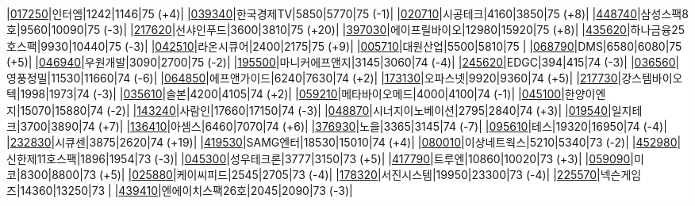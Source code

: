 |[017250](https://finance.daum.net/quotes/A017250)|인터엠|1242|1146|75 (+4)|
|[039340](https://finance.daum.net/quotes/A039340)|한국경제TV|5850|5770|75 (-1)|
|[020710](https://finance.daum.net/quotes/A020710)|시공테크|4160|3850|75 (+8)|
|[448740](https://finance.daum.net/quotes/A448740)|삼성스팩8호|9560|10090|75 (-3)|
|[217620](https://finance.daum.net/quotes/A217620)|선샤인푸드|3600|3810|75 (+20)|
|[397030](https://finance.daum.net/quotes/A397030)|에이프릴바이오|12980|15920|75 (+8)|
|[435620](https://finance.daum.net/quotes/A435620)|하나금융25호스팩|9930|10440|75 (-3)|
|[042510](https://finance.daum.net/quotes/A042510)|라온시큐어|2400|2175|75 (+9)|
|[005710](https://finance.daum.net/quotes/A005710)|대원산업|5500|5810|75 |
|[068790](https://finance.daum.net/quotes/A068790)|DMS|6580|6080|75 (+5)|
|[046940](https://finance.daum.net/quotes/A046940)|우원개발|3090|2700|75 (-2)|
|[195500](https://finance.daum.net/quotes/A195500)|마니커에프앤지|3145|3060|74 (-4)|
|[245620](https://finance.daum.net/quotes/A245620)|EDGC|394|415|74 (-3)|
|[036560](https://finance.daum.net/quotes/A036560)|영풍정밀|11530|11660|74 (-6)|
|[064850](https://finance.daum.net/quotes/A064850)|에프앤가이드|6240|7630|74 (+2)|
|[173130](https://finance.daum.net/quotes/A173130)|오파스넷|9920|9360|74 (+5)|
|[217730](https://finance.daum.net/quotes/A217730)|강스템바이오텍|1998|1973|74 (-3)|
|[035610](https://finance.daum.net/quotes/A035610)|솔본|4200|4105|74 (+2)|
|[059210](https://finance.daum.net/quotes/A059210)|메타바이오메드|4000|4100|74 (-1)|
|[045100](https://finance.daum.net/quotes/A045100)|한양이엔지|15070|15880|74 (-2)|
|[143240](https://finance.daum.net/quotes/A143240)|사람인|17660|17150|74 (-3)|
|[048870](https://finance.daum.net/quotes/A048870)|시너지이노베이션|2795|2840|74 (+3)|
|[019540](https://finance.daum.net/quotes/A019540)|일지테크|3700|3890|74 (+7)|
|[136410](https://finance.daum.net/quotes/A136410)|아셈스|6460|7070|74 (+6)|
|[376930](https://finance.daum.net/quotes/A376930)|노을|3365|3145|74 (-7)|
|[095610](https://finance.daum.net/quotes/A095610)|테스|19320|16950|74 (-4)|
|[232830](https://finance.daum.net/quotes/A232830)|시큐센|3875|2620|74 (+19)|
|[419530](https://finance.daum.net/quotes/A419530)|SAMG엔터|18530|15010|74 (+4)|
|[080010](https://finance.daum.net/quotes/A080010)|이상네트웍스|5210|5340|73 (-2)|
|[452980](https://finance.daum.net/quotes/A452980)|신한제11호스팩|1896|1954|73 (-3)|
|[045300](https://finance.daum.net/quotes/A045300)|성우테크론|3777|3150|73 (+5)|
|[417790](https://finance.daum.net/quotes/A417790)|트루엔|10860|10020|73 (+3)|
|[059090](https://finance.daum.net/quotes/A059090)|미코|8300|8800|73 (+5)|
|[025880](https://finance.daum.net/quotes/A025880)|케이씨피드|2545|2705|73 (-4)|
|[178320](https://finance.daum.net/quotes/A178320)|서진시스템|19950|23300|73 (-4)|
|[225570](https://finance.daum.net/quotes/A225570)|넥슨게임즈|14360|13250|73 |
|[439410](https://finance.daum.net/quotes/A439410)|엔에이치스팩26호|2045|2090|73 (-3)|